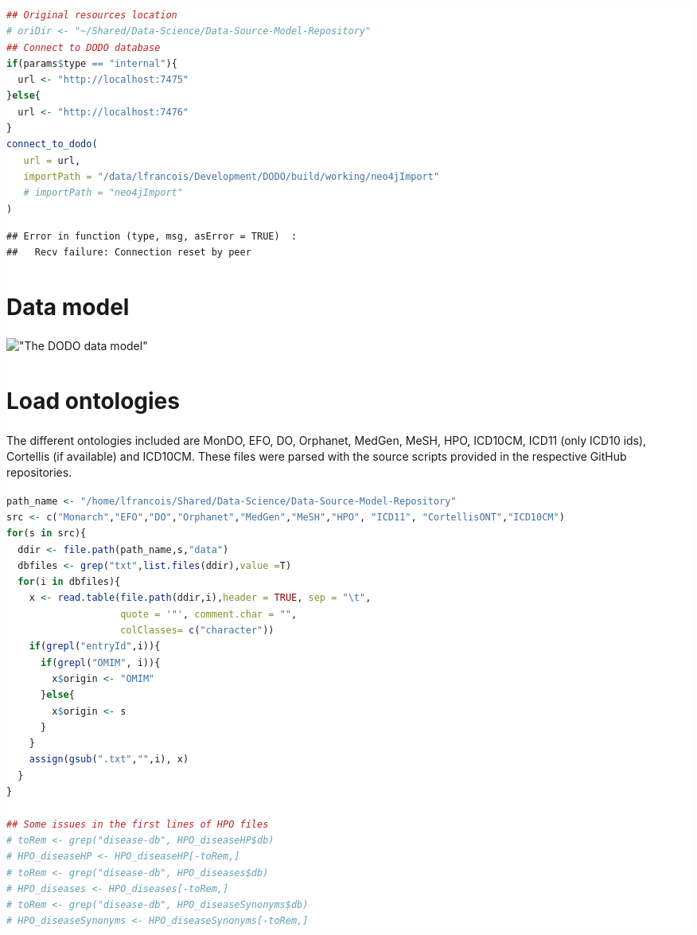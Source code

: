 ```r
## Original resources location
# oriDir <- "~/Shared/Data-Science/Data-Source-Model-Repository"
## Connect to DODO database
if(params$type == "internal"){
  url <- "http://localhost:7475"
}else{
  url <- "http://localhost:7476"
}
connect_to_dodo(
   url = url,
   importPath = "/data/lfrancois/Development/DODO/build/working/neo4jImport"
   # importPath = "neo4jImport"
)
```

```
## Error in function (type, msg, asError = TRUE)  : 
##   Recv failure: Connection reset by peer
```




# Data model

!["The DODO data model"](/data/lfrancois/Development/DODO/inst/documentation/data-model/DODO.svg)

# Load ontologies

The different ontologies included are MonDO, EFO, DO, Orphanet, MedGen, MeSH, HPO, ICD10CM, ICD11 (only ICD10 ids), Cortellis (if available) and ICD10CM. These files were parsed with the source scripts provided in the respective GitHub repositories. 


```r
path_name <- "/home/lfrancois/Shared/Data-Science/Data-Source-Model-Repository"
src <- c("Monarch","EFO","DO","Orphanet","MedGen","MeSH","HPO", "ICD11", "CortellisONT","ICD10CM")
for(s in src){
  ddir <- file.path(path_name,s,"data")
  dbfiles <- grep("txt",list.files(ddir),value =T)
  for(i in dbfiles){
    x <- read.table(file.path(ddir,i),header = TRUE, sep = "\t", 
                    quote = '"', comment.char = "", 
                    colClasses= c("character"))
    if(grepl("entryId",i)){
      if(grepl("OMIM", i)){
        x$origin <- "OMIM"
      }else{
        x$origin <- s
      }
    }
    assign(gsub(".txt","",i), x) 
  }
}

## Some issues in the first lines of HPO files
# toRem <- grep("disease-db", HPO_diseaseHP$db)
# HPO_diseaseHP <- HPO_diseaseHP[-toRem,]
# toRem <- grep("disease-db", HPO_diseases$db)
# HPO_diseases <- HPO_diseases[-toRem,]
# toRem <- grep("disease-db", HPO_diseaseSynonyms$db)
# HPO_diseaseSynonyms <- HPO_diseaseSynonyms[-toRem,]
```
